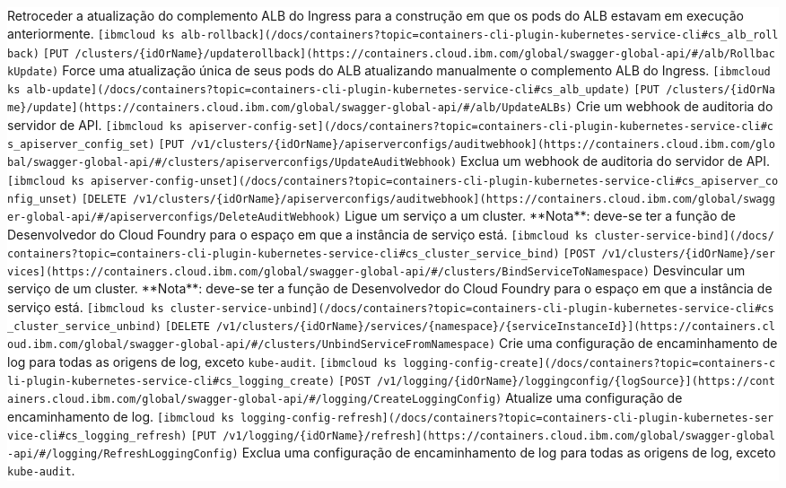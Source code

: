 <tr>
<td>Retroceder a atualização do complemento ALB do Ingress para a construção em que os pods do ALB estavam em execução anteriormente.</td>
<td><code>[ibmcloud ks alb-rollback](/docs/containers?topic=containers-cli-plugin-kubernetes-service-cli#cs_alb_rollback)</code></td>
<td><code>[PUT /clusters/{idOrName}/updaterollback](https://containers.cloud.ibm.com/global/swagger-global-api/#/alb/RollbackUpdate)</code></td>
</tr>
<tr>
<td>Force uma atualização única de seus pods do ALB atualizando manualmente o complemento ALB do Ingress.</td>
<td><code>[ibmcloud ks alb-update](/docs/containers?topic=containers-cli-plugin-kubernetes-service-cli#cs_alb_update)</code></td>
<td><code>[PUT /clusters/{idOrName}/update](https://containers.cloud.ibm.com/global/swagger-global-api/#/alb/UpdateALBs)</code></td>
</tr>
<tr>
<td>Crie um webhook de auditoria do servidor de API.</td>
<td><code>[ibmcloud ks apiserver-config-set](/docs/containers?topic=containers-cli-plugin-kubernetes-service-cli#cs_apiserver_config_set)</code></td>
<td><code>[PUT /v1/clusters/{idOrName}/apiserverconfigs/auditwebhook](https://containers.cloud.ibm.com/global/swagger-global-api/#/clusters/apiserverconfigs/UpdateAuditWebhook)</code></td>
</tr>
<tr>
<td>Exclua um webhook de auditoria do servidor de API.</td>
<td><code>[ibmcloud ks apiserver-config-unset](/docs/containers?topic=containers-cli-plugin-kubernetes-service-cli#cs_apiserver_config_unset)</code></td>
<td><code>[DELETE /v1/clusters/{idOrName}/apiserverconfigs/auditwebhook](https://containers.cloud.ibm.com/global/swagger-global-api/#/apiserverconfigs/DeleteAuditWebhook)</code></td>
</tr>
<tr>
<td>Ligue um serviço a um cluster. **Nota**: deve-se ter a função de Desenvolvedor do Cloud Foundry para o espaço em que a instância de serviço está.</td>
<td><code>[ibmcloud ks cluster-service-bind](/docs/containers?topic=containers-cli-plugin-kubernetes-service-cli#cs_cluster_service_bind)</code></td>
<td><code>[POST /v1/clusters/{idOrName}/services](https://containers.cloud.ibm.com/global/swagger-global-api/#/clusters/BindServiceToNamespace)</code></td>
</tr>
<tr>
<td>Desvincular um serviço de um cluster. **Nota**: deve-se ter a função de Desenvolvedor do Cloud Foundry para o espaço em que a instância de serviço está.</td>
<td><code>[ibmcloud ks cluster-service-unbind](/docs/containers?topic=containers-cli-plugin-kubernetes-service-cli#cs_cluster_service_unbind)</code></td>
<td><code>[DELETE /v1/clusters/{idOrName}/services/{namespace}/{serviceInstanceId}](https://containers.cloud.ibm.com/global/swagger-global-api/#/clusters/UnbindServiceFromNamespace)</code></td>
</tr>
<tr>
<td>Crie uma configuração de encaminhamento de log para todas as origens de log, exceto <code>kube-audit</code>.</td>
<td><code>[ibmcloud ks logging-config-create](/docs/containers?topic=containers-cli-plugin-kubernetes-service-cli#cs_logging_create)</code></td>
<td><code>[POST /v1/logging/{idOrName}/loggingconfig/{logSource}](https://containers.cloud.ibm.com/global/swagger-global-api/#/logging/CreateLoggingConfig)</code></td>
</tr>
<tr>
<td>Atualize uma configuração de encaminhamento de log.</td>
<td><code>[ibmcloud ks logging-config-refresh](/docs/containers?topic=containers-cli-plugin-kubernetes-service-cli#cs_logging_refresh)</code></td>
<td><code>[PUT /v1/logging/{idOrName}/refresh](https://containers.cloud.ibm.com/global/swagger-global-api/#/logging/RefreshLoggingConfig)</code></td>
</tr>
<tr>
<td>Exclua uma configuração de encaminhamento de log para todas as origens de log, exceto <code>kube-audit</code>.</td>